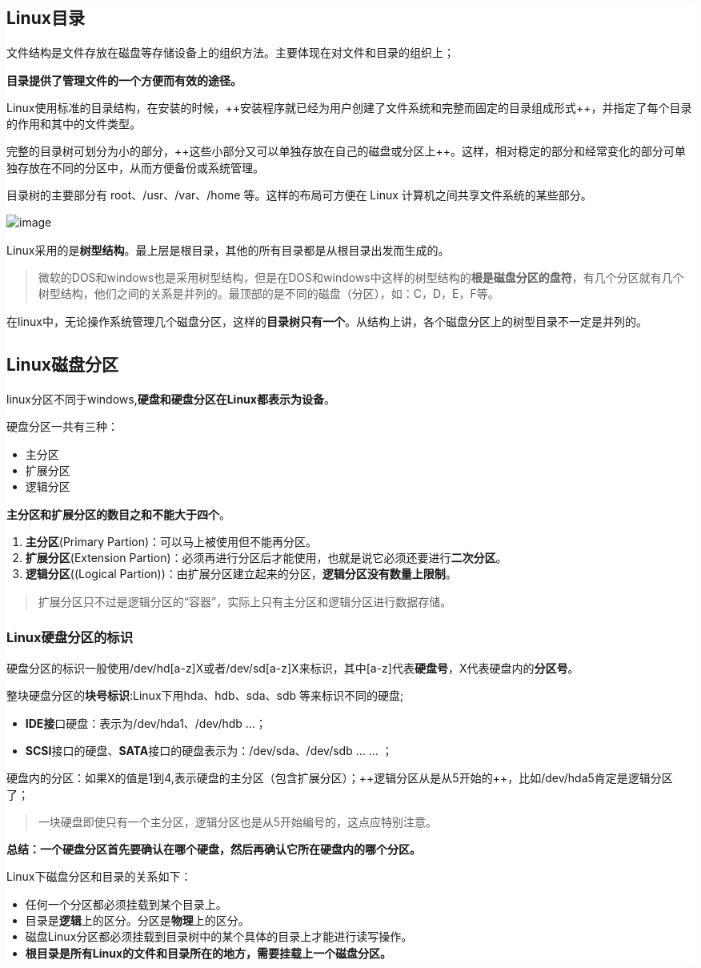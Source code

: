 ## Linux目录
文件结构是文件存放在磁盘等存储设备上的组织方法。主要体现在对文件和目录的组织上；

**目录提供了管理文件的一个方便而有效的途径。**

Linux使用标准的目录结构，在安装的时候，++安装程序就已经为用户创建了文件系统和完整而固定的目录组成形式++，并指定了每个目录的作用和其中的文件类型。

完整的目录树可划分为小的部分，++这些小部分又可以单独存放在自己的磁盘或分区上++。这样，相对稳定的部分和经常变化的部分可单独存放在不同的分区中，从而方便备份或系统管理。

目录树的主要部分有 root、/usr、/var、/home 等。这样的布局可方便在 Linux 计算机之间共享文件系统的某些部分。

![image](https://www.linuxprobe.com/wp-content/uploads/2017/08/linux-system-4.jpg)

Linux采用的是**树型结构**。最上层是根目录，其他的所有目录都是从根目录出发而生成的。

> 微软的DOS和windows也是采用树型结构，但是在DOS和windows中这样的树型结构的**根是磁盘分区的盘符**，有几个分区就有几个树型结构，他们之间的关系是并列的。最顶部的是不同的磁盘（分区），如：C，D，E，F等。

在linux中，无论操作系统管理几个磁盘分区，这样的**目录树只有一个**。从结构上讲，各个磁盘分区上的树型目录不一定是并列的。

## Linux磁盘分区
linux分区不同于windows,**硬盘和硬盘分区在Linux都表示为设备**。

硬盘分区一共有三种：
- 主分区
- 扩展分区
- 逻辑分区

**主分区和扩展分区的数目之和不能大于四个**。

1. **主分区**(Primary Partion)：可以马上被使用但不能再分区。
2. **扩展分区**(Extension Partion)：必须再进行分区后才能使用，也就是说它必须还要进行**二次分区**。
3. **逻辑分区**((Logical Partion))：由扩展分区建立起来的分区，**逻辑分区没有数量上限制**。

> 扩展分区只不过是逻辑分区的“容器”，实际上只有主分区和逻辑分区进行数据存储。

### Linux硬盘分区的标识

硬盘分区的标识一般使用/dev/hd[a-z]X或者/dev/sd[a-z]X来标识，其中[a-z]代表**硬盘号**，X代表硬盘内的**分区号**。

整块硬盘分区的**块号标识**:Linux下用hda、hdb、sda、sdb 等来标识不同的硬盘;

- **IDE接**口硬盘：表示为/dev/hda1、/dev/hdb …；

- **SCSI**接口的硬盘、**SATA**接口的硬盘表示为：/dev/sda、/dev/sdb … … ；

硬盘内的分区：如果X的值是1到4,表示硬盘的主分区（包含扩展分区）；++逻辑分区从是从5开始的++，比如/dev/hda5肯定是逻辑分区了；

> 一块硬盘即使只有一个主分区，逻辑分区也是从5开始编号的，这点应特别注意。

**总结：一个硬盘分区首先要确认在哪个硬盘，然后再确认它所在硬盘内的哪个分区。**

Linux下磁盘分区和目录的关系如下：
- 任何一个分区都必须挂载到某个目录上。
- 目录是**逻辑**上的区分。分区是**物理**上的区分。
- 磁盘Linux分区都必须挂载到目录树中的某个具体的目录上才能进行读写操作。
- **根目录是所有Linux的文件和目录所在的地方，需要挂载上一个磁盘分区。**
